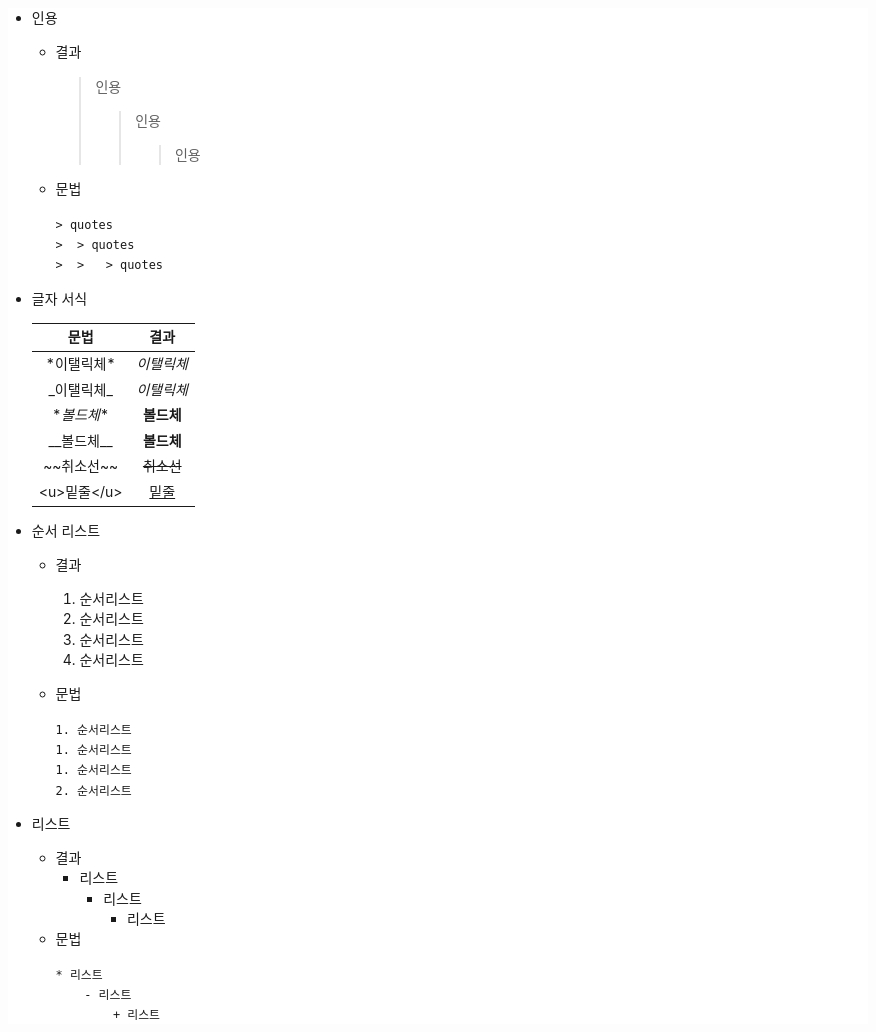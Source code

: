 
+ 인용
    + 결과
        > 인용
        >   > 인용
        >   >   > 인용  
    + 문법  
        ```
        > quotes  
        >  > quotes  
        >  >   > quotes
        ```

 
+ 글자 서식


    | 문법               | 결과              |
    |:---:|:---:|
    | \*이탤릭체\*           | *이탤릭체*            |
    | \_이탤릭체\_           | _이탤릭체_            |
    | \**볼드체*\*          | **볼드체**            |
    | \__볼드체\_\_          | __볼드체__            |
    | \~~취소선\~\~ | ~~취소선~~   |
    | \<u>밑줄\</u>   | <u>밑줄</u>    |  
      
      
+ 순서 리스트
    + 결과 
        1. 순서리스트
        1. 순서리스트
        1. 순서리스트
        2. 순서리스트

    + 문법  
        ```
        1. 순서리스트  
        1. 순서리스트  
        1. 순서리스트   
        2. 순서리스트  
        ``` 

+ 리스트 
    + 결과
        * 리스트
            - 리스트
                + 리스트
    + 문법  
        ```
        * 리스트  
            - 리스트  
                + 리스트  
        ```
